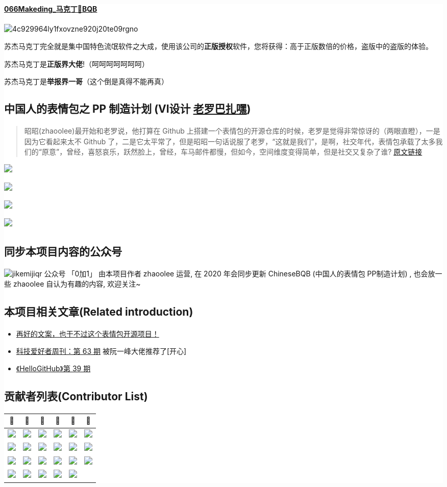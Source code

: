 

#### [066Makeding_马克丁🐎BQB](https://v2fy.com/p/066Makeding_马克丁🐎BQB/)

![4c929964ly1fxovzne920j20te09rgno](https://v2fy.com/asset/0i/ChineseBQB/chinesebqb-md/000readme-chinesebqb.assets/4c929964ly1fxovzne920j20te09rgno.jpg)



苏杰马克丁完全就是集中国特色流氓软件之大成，使用该公司的**正版授权**软件，您将获得：高于正版数倍的价格，盗版中的盗版的体验。

苏杰马克丁是**正版界大佬**!（呵呵呵呵呵呵呵）

苏杰马克丁是**举报界一哥**（这个倒是真得不能再真）

## 中国人的表情包之 PP 制造计划 (VI设计 [老罗巴扎嘿](https://github.com/LuoJiangYong))


> 昭昭(zhaoolee)最开始和老罗说，他打算在 Github 上搭建一个表情包的开源仓库的时候，老罗是觉得非常惊讶的（两眼直瞪），一是因为它看起来太不 Github 了，二是它太平常了，但是昭昭一句话说服了老罗，“这就是我们”，是啊，社交年代，表情包承载了太多我们的“原意”，曾经，喜怒哀乐，跃然脸上，曾经，车马邮件都慢，但如今，空间维度变得简单，但是社交又复杂了谁?  [原文链接](https://mp.weixin.qq.com/s/lCyluzJd7ObGTYqZP54Wtg)

![](https://v2fy.com/asset/0i/ChineseBQB/chinesebqb-md/000readme-chinesebqb.assets/65401790-e7163480-ddfc-11e9-89bf-32f7a3f68aac.jpg)

![](https://v2fy.com/asset/0i/ChineseBQB/chinesebqb-md/000readme-chinesebqb.assets/65401788-e5e50780-ddfc-11e9-9d40-f4303705e8f0.jpg)

![](https://v2fy.com/asset/0i/ChineseBQB/chinesebqb-md/000readme-chinesebqb.assets/65401789-e67d9e00-ddfc-11e9-941f-fd97ffac90fe.jpg)


![](https://v2fy.com/asset/0i/ChineseBQB/chinesebqb-md/000readme-chinesebqb.assets/65401781-e41b4400-ddfc-11e9-9518-4df402b66ecc.jpg)


## 同步本项目内容的公众号

![jikemijiqr](https://v2fy.com/asset/0i/ChineseBQB/chinesebqb-md/000readme-chinesebqb.assets/80181798-1c575f00-8638-11ea-80d6-4dfc027cd6e1.png)
公众号 「0加1」 由本项目作者 zhaoolee 运营, 在 2020 年会同步更新 ChineseBQB (中国人的表情包 PP制造计划) ,  也会放一些 zhaoolee 自认为有趣的内容, 欢迎关注~




## 本项目相关文章(Related introduction)

- [再好的文案，也干不过这个表情包开源项目！](https://mp.weixin.qq.com/s/U0Gh1gvxis0TkgBc2h1t6g)

- [科技爱好者周刊：第 63 期](http://www.ruanyifeng.com/blog/2019/07/weekly-issue-63.html) 被阮一峰大佬推荐了[开心]

- [《HelloGitHub》第 39 期](https://mp.weixin.qq.com/s/09-JZPVem1_JFf02ZnfLUA)

## 贡献者列表(Contributor List)


|  🍧 | 🍰  | 🍭   | 🍪  | 🍫   |  🍿 |
| --- | --- | --- | --- | --- | --- |
|  <img height='50px'  src='https://v2fy.com/asset/0i/ChineseBQB/ContributorAvatar/000.JPG' /> |   <img height='50px'  src='https://v2fy.com/asset/0i/ChineseBQB/ContributorAvatar/001.JPG' />   |  <img height='50px'  src='https://v2fy.com/asset/0i/ChineseBQB/ContributorAvatar/002.JPG' />    |  <img height='50px'  src='https://v2fy.com/asset/0i/ChineseBQB/ContributorAvatar/003.JPG' />    |  <img height='50px'  src='https://v2fy.com/asset/0i/ChineseBQB/ContributorAvatar/004.JPG' />    |  <img height='50px'  src='https://v2fy.com/asset/0i/ChineseBQB/ContributorAvatar/005.JPG' />    |
|  <img height='50px'  src='https://v2fy.com/asset/0i/ChineseBQB/ContributorAvatar/006.JPG' />   |   <img height='50px'  src='https://v2fy.com/asset/0i/ChineseBQB/ContributorAvatar/007.JPG' />   |  <img height='50px'  src='https://v2fy.com/asset/0i/ChineseBQB/ContributorAvatar/008.JPG' />    |  <img height='50px'  src='https://v2fy.com/asset/0i/ChineseBQB/ContributorAvatar/009.JPG' />   |   <img height='50px'  src='https://v2fy.com/asset/0i/ChineseBQB/ContributorAvatar/010.png' />    | <img height='50px'  src='https://v2fy.com/asset/0i/ChineseBQB/ContributorAvatar/011.png' />      |
|  <img height='50px'  src='https://v2fy.com/asset/0i/ChineseBQB/ContributorAvatar/012.png' />   |   <img height='50px'  src='https://v2fy.com/asset/0i/ChineseBQB/ContributorAvatar/013.png' />   |  <img height='50px'  src='https://v2fy.com/asset/0i/ChineseBQB/ContributorAvatar/014.jpg' />  |  <img height='50px'  src='https://v2fy.com/asset/0i/ChineseBQB/ContributorAvatar/015.jpg' />    |    <img height='50px'  src='https://v2fy.com/asset/0i/ChineseBQB/ContributorAvatar/016.jpg' />    |   <img height='50px'  src='https://v2fy.com/asset/0i/ChineseBQB/ContributorAvatar/017.jpg' />      |
|  <img height='50px'  src='https://v2fy.com/asset/0i/ChineseBQB/ContributorAvatar/018.jpg' />   |  <img height='50px'  src='https://v2fy.com/asset/0i/ChineseBQB/ContributorAvatar/019.jpg' />   |  <img height='50px'  src='https://v2fy.com/asset/0i/ChineseBQB/ContributorAvatar/020.jpeg' /> |   <img height='50px'  src='https://v2fy.com/asset/0i/ChineseBQB/ContributorAvatar/021.jpg' />  |  <img height='50px'  src='https://v2fy.com/asset/0i/ChineseBQB/ContributorAvatar/022.jpg' />   |  |
